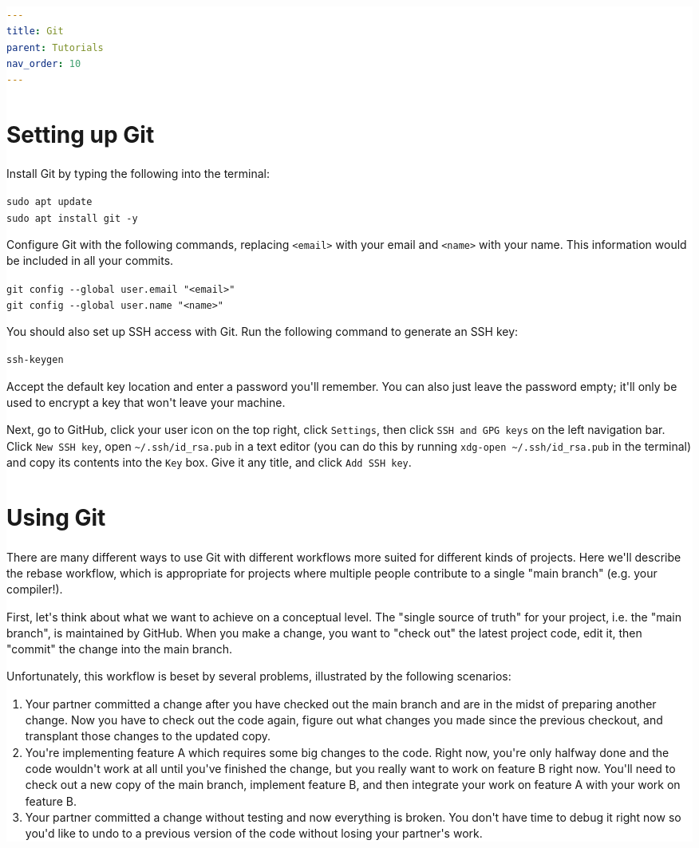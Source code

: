 ```yaml
---
title: Git
parent: Tutorials
nav_order: 10
---
```


# Setting up Git

Install Git by typing the following into the terminal:

```
sudo apt update
sudo apt install git -y
```

Configure Git with the following commands, replacing `<email>` with your email and `<name>` with your name. This information would be included in all your commits.

```
git config --global user.email "<email>"
git config --global user.name "<name>"
```

You should also set up SSH access with Git. Run the following command to generate an SSH key:

```
ssh-keygen
```

Accept the default key location and enter a password you'll remember. You can also just leave the password empty; it'll only be used to encrypt a key that won't leave your machine.

Next, go to GitHub, click your user icon on the top right, click `Settings`, then click `SSH and GPG keys` on the left navigation bar. Click `New SSH key`, open `~/.ssh/id_rsa.pub` in a text editor (you can do this by running `xdg-open ~/.ssh/id_rsa.pub` in the terminal) and copy its contents into the `Key` box. Give it any title, and click `Add SSH key`.

# Using Git

There are many different ways to use Git with different workflows more suited for different kinds of projects. Here we'll describe the rebase workflow, which is appropriate for projects where multiple people contribute to a single "main branch" (e.g. your compiler!).

First, let's think about what we want to achieve on a conceptual level. The "single source of truth" for your project, i.e. the "main branch", is maintained by GitHub. When you make a change, you want to "check out" the latest project code, edit it, then "commit" the change into the main branch.

Unfortunately, this workflow is beset by several problems, illustrated by the following scenarios:

1. Your partner committed a change after you have checked out the main branch and are in the midst of preparing another change. Now you have to check out the code again, figure out what changes you made since the previous checkout, and transplant those changes to the updated copy.
2. You're implementing feature A which requires some big changes to the code. Right now, you're only halfway done and the code wouldn't work at all until you've finished the change, but you really want to work on feature B right now. You'll need to check out a new copy of the main branch, implement feature B, and then integrate your work on feature A with your work on feature B.
3. Your partner committed a change without testing and now everything is broken. You don't have time to debug it right now so you'd like to undo to a previous version of the code without losing your partner's work.

